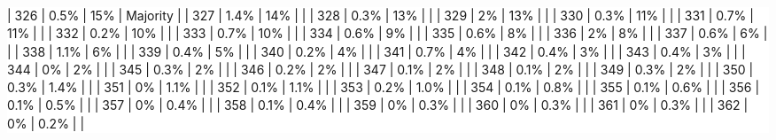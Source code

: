 | 326 | 0.5% | 15% | Majority |
| 327 | 1.4% | 14% |  |
| 328 | 0.3% | 13% |  |
| 329 | 2% | 13% |  |
| 330 | 0.3% | 11% |  |
| 331 | 0.7% | 11% |  |
| 332 | 0.2% | 10% |  |
| 333 | 0.7% | 10% |  |
| 334 | 0.6% | 9% |  |
| 335 | 0.6% | 8% |  |
| 336 | 2% | 8% |  |
| 337 | 0.6% | 6% |  |
| 338 | 1.1% | 6% |  |
| 339 | 0.4% | 5% |  |
| 340 | 0.2% | 4% |  |
| 341 | 0.7% | 4% |  |
| 342 | 0.4% | 3% |  |
| 343 | 0.4% | 3% |  |
| 344 | 0% | 2% |  |
| 345 | 0.3% | 2% |  |
| 346 | 0.2% | 2% |  |
| 347 | 0.1% | 2% |  |
| 348 | 0.1% | 2% |  |
| 349 | 0.3% | 2% |  |
| 350 | 0.3% | 1.4% |  |
| 351 | 0% | 1.1% |  |
| 352 | 0.1% | 1.1% |  |
| 353 | 0.2% | 1.0% |  |
| 354 | 0.1% | 0.8% |  |
| 355 | 0.1% | 0.6% |  |
| 356 | 0.1% | 0.5% |  |
| 357 | 0% | 0.4% |  |
| 358 | 0.1% | 0.4% |  |
| 359 | 0% | 0.3% |  |
| 360 | 0% | 0.3% |  |
| 361 | 0% | 0.3% |  |
| 362 | 0% | 0.2% |  |